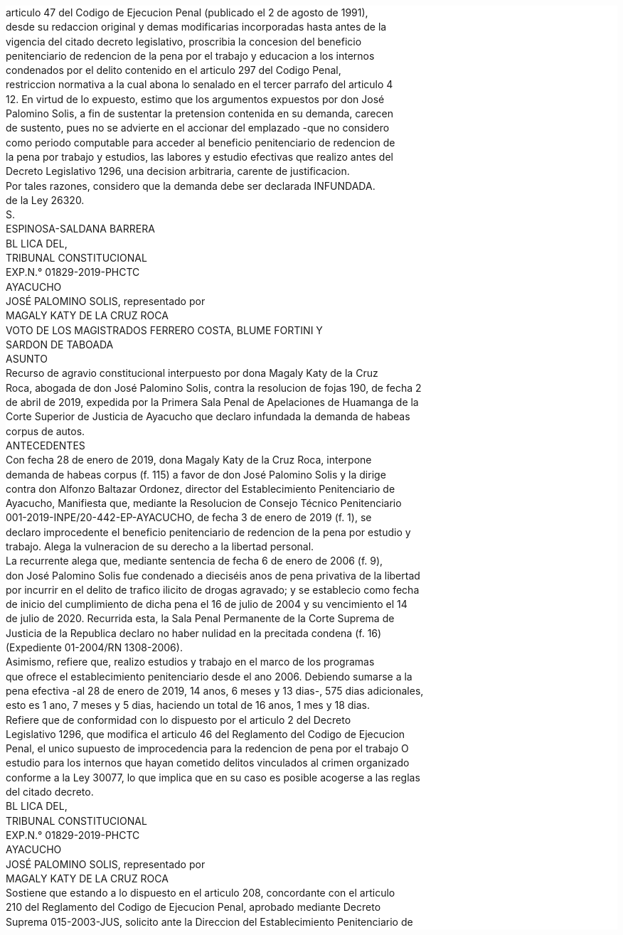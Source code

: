 articulo 47 del Codigo de Ejecucion Penal (publicado el 2 de agosto de 1991),  
desde su redaccion original y demas modificarias incorporadas hasta antes de la  
vigencia del citado decreto legislativo, proscribia la concesion del beneficio  
penitenciario de redencion de la pena por el trabajo y educacion a los internos  
condenados por el delito contenido en el articulo 297 del Codigo Penal,  
restriccion normativa a la cual abona lo senalado en el tercer parrafo del articulo 4  
12. En virtud de lo expuesto, estimo que los argumentos expuestos por don José  
Palomino Solis, a fin de sustentar la pretension contenida en su demanda, carecen  
de sustento, pues no se advierte en el accionar del emplazado -que no considero  
como periodo computable para acceder al beneficio penitenciario de redencion de  
la pena por trabajo y estudios, las labores y estudio efectivas que realizo antes del  
Decreto Legislativo 1296, una decision arbitraria, carente de justificacion.  
Por tales razones, considero que la demanda debe ser declarada INFUNDADA.  
de la Ley 26320.  
S.  
ESPINOSA-SALDANA BARRERA  
BL LICA DEL,  
TRIBUNAL CONSTITUCIONAL  
EXP.N.° 01829-2019-PHCTC  
AYACUCHO  
JOSÉ PALOMINO SOLIS, representado por  
MAGALY KATY DE LA CRUZ ROCA  
VOTO DE LOS MAGISTRADOS FERRERO COSTA, BLUME FORTINI Y  
SARDON DE TABOADA  
ASUNTO  
Recurso de agravio constitucional interpuesto por dona Magaly Katy de la Cruz  
Roca, abogada de don José Palomino Solis, contra la resolucion de fojas 190, de fecha 2  
de abril de 2019, expedida por la Primera Sala Penal de Apelaciones de Huamanga de la  
Corte Superior de Justicia de Ayacucho que declaro infundada la demanda de habeas  
corpus de autos.  
ANTECEDENTES  
Con fecha 28 de enero de 2019, dona Magaly Katy de la Cruz Roca, interpone  
demanda de habeas corpus (f. 115) a favor de don José Palomino Solis y la dirige  
contra don Alfonzo Baltazar Ordonez, director del Establecimiento Penitenciario de  
Ayacucho, Manifiesta que, mediante la Resolucion de Consejo Técnico Penitenciario  
001-2019-INPE/20-442-EP-AYACUCHO, de fecha 3 de enero de 2019 (f. 1), se  
declaro improcedente el beneficio penitenciario de redencion de la pena por estudio y  
trabajo. Alega la vulneracion de su derecho a la libertad personal.  
La recurrente alega que, mediante sentencia de fecha 6 de enero de 2006 (f. 9),  
don José Palomino Solis fue condenado a dieciséis anos de pena privativa de la libertad  
por incurrir en el delito de trafico ilicito de drogas agravado; y se establecio como fecha  
de inicio del cumplimiento de dicha pena el 16 de julio de 2004 y su vencimiento el 14  
de julio de 2020. Recurrida esta, la Sala Penal Permanente de la Corte Suprema de  
Justicia de la Republica declaro no haber nulidad en la precitada condena (f. 16)  
(Expediente 01-2004/RN 1308-2006).  
Asimismo, refiere que, realizo estudios y trabajo en el marco de los programas  
que ofrece el establecimiento penitenciario desde el ano 2006. Debiendo sumarse a la  
pena efectiva -al 28 de enero de 2019, 14 anos, 6 meses y 13 dias-, 575 dias adicionales,  
esto es 1 ano, 7 meses y 5 dias, haciendo un total de 16 anos, 1 mes y 18 dias.  
Refiere que de conformidad con lo dispuesto por el articulo 2 del Decreto  
Legislativo 1296, que modifica el articulo 46 del Reglamento del Codigo de Ejecucion  
Penal, el unico supuesto de improcedencia para la redencion de pena por el trabajo O  
estudio para los internos que hayan cometido delitos vinculados al crimen organizado  
conforme a la Ley 30077, lo que implica que en su caso es posible acogerse a las reglas  
del citado decreto.  
BL LICA DEL,  
TRIBUNAL CONSTITUCIONAL  
EXP.N.° 01829-2019-PHCTC  
AYACUCHO  
JOSÉ PALOMINO SOLIS, representado por  
MAGALY KATY DE LA CRUZ ROCA  
Sostiene que estando a lo dispuesto en el articulo 208, concordante con el articulo  
210 del Reglamento del Codigo de Ejecucion Penal, aprobado mediante Decreto  
Suprema 015-2003-JUS, solicito ante la Direccion del Establecimiento Penitenciario de  